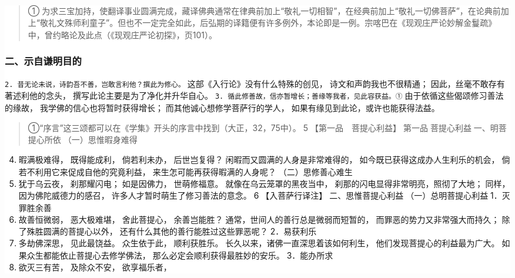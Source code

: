 > ① 为求三宝加持，使翻译事业圆满完成，藏译佛典通常在律典前加上“敬礼一切相智”，在经典前加上“敬礼一切佛菩萨”，在论典前加上“敬礼文殊师利童子”。但也不一定完全如此，后弘期的译籍便有许多例外，本论即是一例。宗喀巴在《现观庄严论妙解金鬘疏》中，曾约略论及此点（《现观庄严论初探》，页101）。

### 二、示自谦明目的
`2. 昔无论未说，诗韵吾不善，岂敢言利他？撰此为修心。`
这部《入行论》没有什么特殊的创见，
诗文和声韵我也不很精通；
因此，丝毫不敢存有著述利他的念头，
撰写此论主要是为了净化并升华自心。
`3. 循此修善故，信亦暂增长；善缘等我者，见此容获益。①`
由于依循这些偈颂修习善法的缘故，
我学佛的信心也将暂时获得增长；
而其他诚心想修学菩萨行的学人，
如果有缘见到此论，或许也能获得法益。

>①“序言”这三颂都可以在《学集》开头的序言中找到（大正，32，75中）。
5
【第一品　菩提心利益】
第一品 菩提心利益
一、明菩提心所依
（一）思惟暇身难得
4. 暇满极难得，
既得能成利，
倘若利未办，
后世岂复得？
闲暇而又圆满的人身是非常难得的，
如今既已获得这成办人生利乐的机会，
倘若不利用它来促成自他的究竟利益，
来生怎可能再获得暇满的人身呢？
（二）思修善心难生
5. 犹于乌云夜，
刹那耀闪电；
如是因佛力，
世萌修福意。
就像在乌云笼罩的黑夜当中，
刹那的闪电显得非常明亮，照彻了大地；
同样，因为佛陀威德力的感召，
许多人才暂时萌生了修习善法的意念。
6
【入菩萨行译注】
二、思惟菩提心利益
（一）总明菩提心利益
1．灭罪胜余善
6. 故善恒微弱，
恶大极难堪，
舍此菩提心，
余善岂能胜？
通常，世间人的善行总是微弱而短暂的，
而罪恶的势力又非常强大而持久；
除了殊胜圆满的菩提心以外，
还有什么其他的善行能胜过这些罪恶呢？
2．易获利乐
7. 多劫佛深思，
见此最饶益。
众生依于此，
顺利获胜乐。
长久以来，诸佛一直深思着该如何利生，
他们发现菩提心的利益最为广大。
如果众生都能依止菩提心去修学佛法，
那么必定会顺利获得最胜妙的安乐。
3．能办所求
8. 欲灭三有苦，
及除众不安，
欲享福乐者，